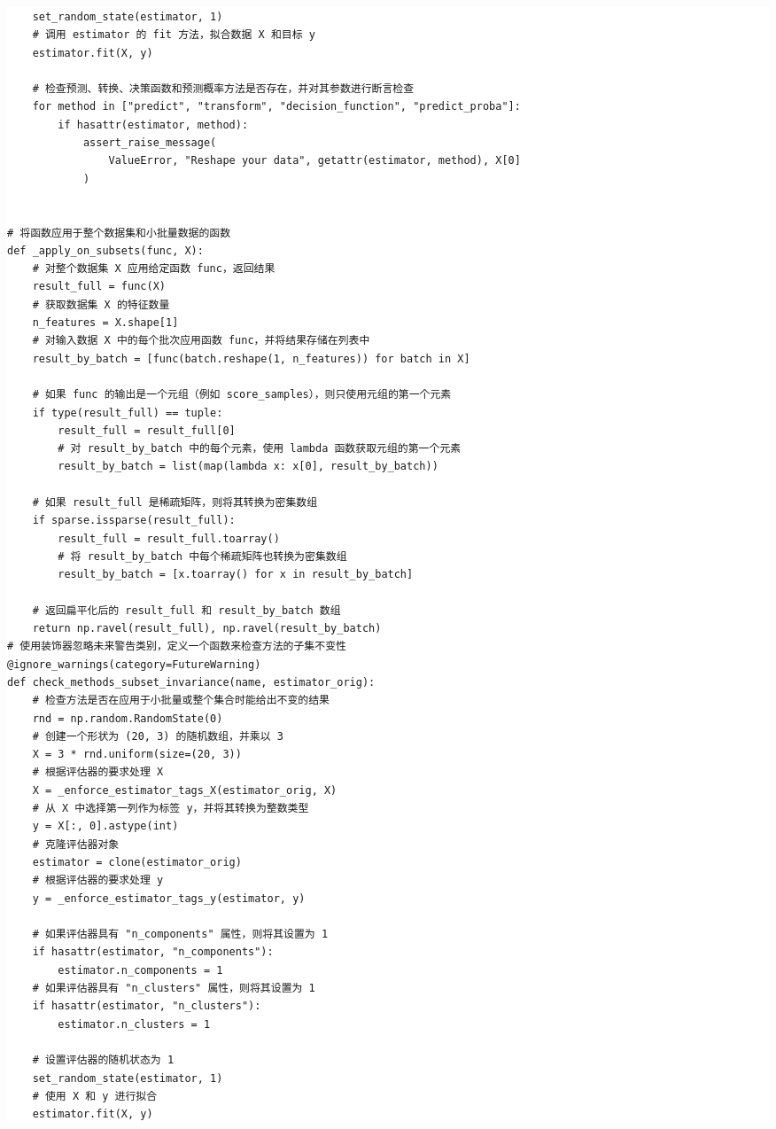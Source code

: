 ```
    set_random_state(estimator, 1)
    # 调用 estimator 的 fit 方法，拟合数据 X 和目标 y
    estimator.fit(X, y)

    # 检查预测、转换、决策函数和预测概率方法是否存在，并对其参数进行断言检查
    for method in ["predict", "transform", "decision_function", "predict_proba"]:
        if hasattr(estimator, method):
            assert_raise_message(
                ValueError, "Reshape your data", getattr(estimator, method), X[0]
            )


# 将函数应用于整个数据集和小批量数据的函数
def _apply_on_subsets(func, X):
    # 对整个数据集 X 应用给定函数 func，返回结果
    result_full = func(X)
    # 获取数据集 X 的特征数量
    n_features = X.shape[1]
    # 对输入数据 X 中的每个批次应用函数 func，并将结果存储在列表中
    result_by_batch = [func(batch.reshape(1, n_features)) for batch in X]

    # 如果 func 的输出是一个元组（例如 score_samples），则只使用元组的第一个元素
    if type(result_full) == tuple:
        result_full = result_full[0]
        # 对 result_by_batch 中的每个元素，使用 lambda 函数获取元组的第一个元素
        result_by_batch = list(map(lambda x: x[0], result_by_batch))

    # 如果 result_full 是稀疏矩阵，则将其转换为密集数组
    if sparse.issparse(result_full):
        result_full = result_full.toarray()
        # 将 result_by_batch 中每个稀疏矩阵也转换为密集数组
        result_by_batch = [x.toarray() for x in result_by_batch]

    # 返回扁平化后的 result_full 和 result_by_batch 数组
    return np.ravel(result_full), np.ravel(result_by_batch)
# 使用装饰器忽略未来警告类别，定义一个函数来检查方法的子集不变性
@ignore_warnings(category=FutureWarning)
def check_methods_subset_invariance(name, estimator_orig):
    # 检查方法是否在应用于小批量或整个集合时能给出不变的结果
    rnd = np.random.RandomState(0)
    # 创建一个形状为 (20, 3) 的随机数组，并乘以 3
    X = 3 * rnd.uniform(size=(20, 3))
    # 根据评估器的要求处理 X
    X = _enforce_estimator_tags_X(estimator_orig, X)
    # 从 X 中选择第一列作为标签 y，并将其转换为整数类型
    y = X[:, 0].astype(int)
    # 克隆评估器对象
    estimator = clone(estimator_orig)
    # 根据评估器的要求处理 y
    y = _enforce_estimator_tags_y(estimator, y)

    # 如果评估器具有 "n_components" 属性，则将其设置为 1
    if hasattr(estimator, "n_components"):
        estimator.n_components = 1
    # 如果评估器具有 "n_clusters" 属性，则将其设置为 1
    if hasattr(estimator, "n_clusters"):
        estimator.n_clusters = 1

    # 设置评估器的随机状态为 1
    set_random_state(estimator, 1)
    # 使用 X 和 y 进行拟合
    estimator.fit(X, y)

```